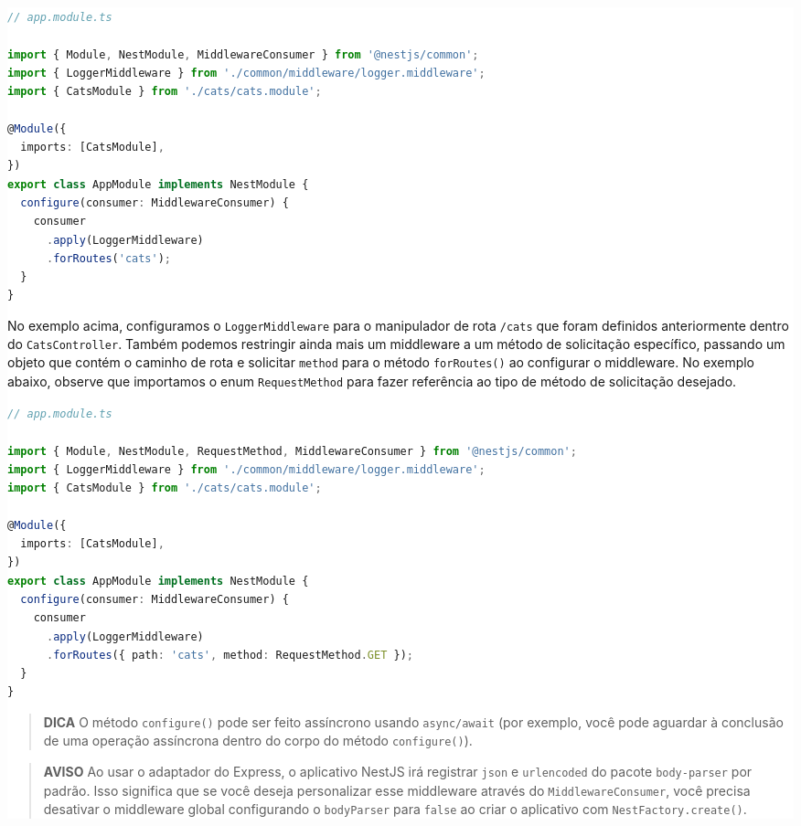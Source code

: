 ```ts
// app.module.ts

import { Module, NestModule, MiddlewareConsumer } from '@nestjs/common';
import { LoggerMiddleware } from './common/middleware/logger.middleware';
import { CatsModule } from './cats/cats.module';

@Module({
  imports: [CatsModule],
})
export class AppModule implements NestModule {
  configure(consumer: MiddlewareConsumer) {
    consumer
      .apply(LoggerMiddleware)
      .forRoutes('cats');
  }
}
```

No exemplo acima, configuramos o `LoggerMiddleware` para o manipulador de rota `/cats` que foram definidos anteriormente dentro do `CatsController`. Também podemos restringir ainda mais um middleware a um método de solicitação específico, passando um objeto que contém o caminho de rota e solicitar `method` para o método `forRoutes()` ao configurar o middleware. No exemplo abaixo, observe que importamos o enum `RequestMethod` para fazer referência ao tipo de método de solicitação desejado.

```ts
// app.module.ts

import { Module, NestModule, RequestMethod, MiddlewareConsumer } from '@nestjs/common';
import { LoggerMiddleware } from './common/middleware/logger.middleware';
import { CatsModule } from './cats/cats.module';

@Module({
  imports: [CatsModule],
})
export class AppModule implements NestModule {
  configure(consumer: MiddlewareConsumer) {
    consumer
      .apply(LoggerMiddleware)
      .forRoutes({ path: 'cats', method: RequestMethod.GET });
  }
}
```

> **DICA**
> O método `configure()` pode ser feito assíncrono usando `async/await` (por exemplo, você pode aguardar à conclusão de uma operação assíncrona dentro do corpo do método `configure()`).

> **AVISO**
> Ao usar o adaptador do Express, o aplicativo NestJS irá registrar `json` e `urlencoded` do pacote `body-parser` por padrão. Isso significa que se você deseja personalizar esse middleware através do `MiddlewareConsumer`, você precisa desativar o middleware global configurando o `bodyParser` para `false` ao criar o aplicativo com `NestFactory.create()`.

